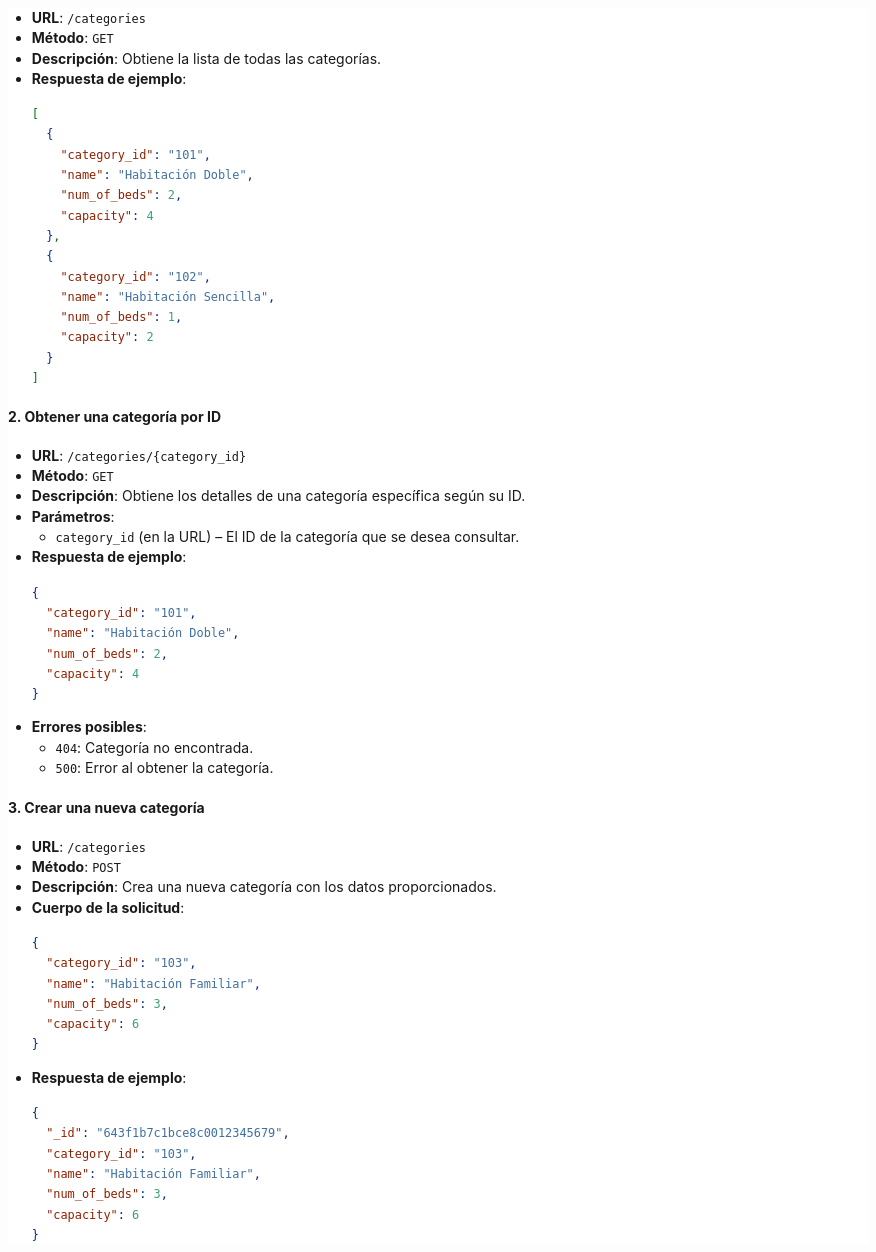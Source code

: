 - **URL**: `/categories`
- **Método**: `GET`
- **Descripción**: Obtiene la lista de todas las categorías.
- **Respuesta de ejemplo**:
    ```json
    [
      {
        "category_id": "101",
        "name": "Habitación Doble",
        "num_of_beds": 2,
        "capacity": 4
      },
      {
        "category_id": "102",
        "name": "Habitación Sencilla",
        "num_of_beds": 1,
        "capacity": 2
      }
    ]
    ```

#### 2. Obtener una categoría por ID

- **URL**: `/categories/{category_id}`
- **Método**: `GET`
- **Descripción**: Obtiene los detalles de una categoría específica según su ID.
- **Parámetros**:
    - `category_id` (en la URL) – El ID de la categoría que se desea consultar.
- **Respuesta de ejemplo**:
    ```json
    {
      "category_id": "101",
      "name": "Habitación Doble",
      "num_of_beds": 2,
      "capacity": 4
    }
    ```
- **Errores posibles**:
    - `404`: Categoría no encontrada.
    - `500`: Error al obtener la categoría.

#### 3. Crear una nueva categoría

- **URL**: `/categories`
- **Método**: `POST`
- **Descripción**: Crea una nueva categoría con los datos proporcionados.
- **Cuerpo de la solicitud**:
    ```json
    {
      "category_id": "103",
      "name": "Habitación Familiar",
      "num_of_beds": 3,
      "capacity": 6
    }
    ```
- **Respuesta de ejemplo**:
    ```json
    {
      "_id": "643f1b7c1bce8c0012345679",
      "category_id": "103",
      "name": "Habitación Familiar",
      "num_of_beds": 3,
      "capacity": 6
    }
    ```